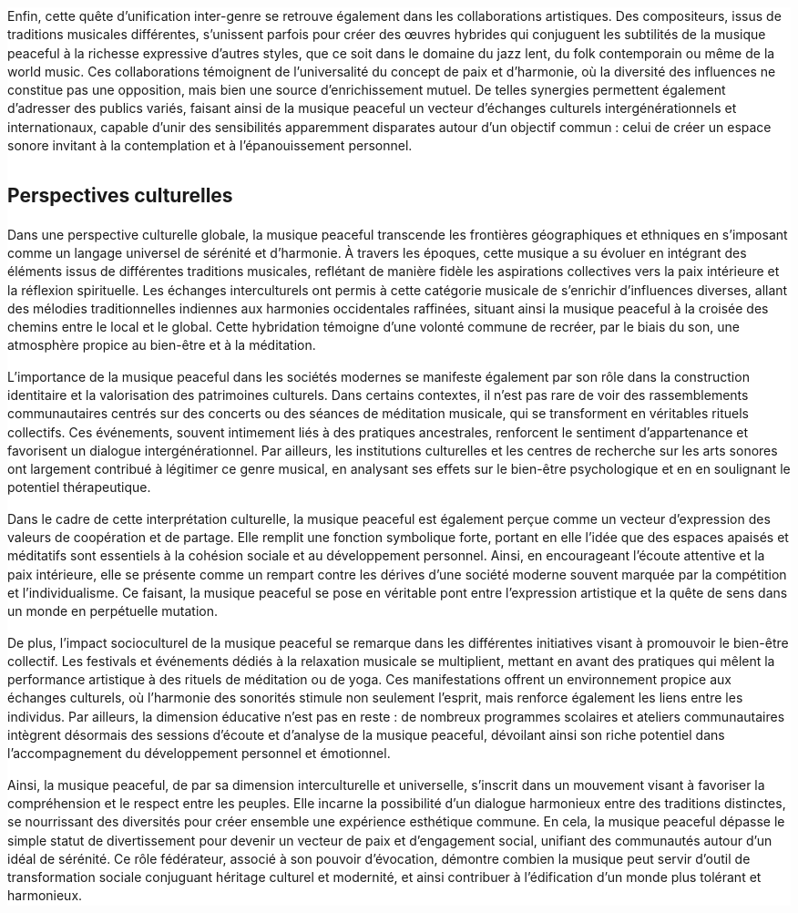 Enfin, cette quête d’unification inter-genre se retrouve également dans les collaborations artistiques. Des compositeurs, issus de traditions musicales différentes, s’unissent parfois pour créer des œuvres hybrides qui conjuguent les subtilités de la musique peaceful à la richesse expressive d’autres styles, que ce soit dans le domaine du jazz lent, du folk contemporain ou même de la world music. Ces collaborations témoignent de l’universalité du concept de paix et d’harmonie, où la diversité des influences ne constitue pas une opposition, mais bien une source d’enrichissement mutuel. De telles synergies permettent également d’adresser des publics variés, faisant ainsi de la musique peaceful un vecteur d’échanges culturels intergénérationnels et internationaux, capable d’unir des sensibilités apparemment disparates autour d’un objectif commun : celui de créer un espace sonore invitant à la contemplation et à l’épanouissement personnel.


## Perspectives culturelles

Dans une perspective culturelle globale, la musique peaceful transcende les frontières géographiques et ethniques en s’imposant comme un langage universel de sérénité et d’harmonie. À travers les époques, cette musique a su évoluer en intégrant des éléments issus de différentes traditions musicales, reflétant de manière fidèle les aspirations collectives vers la paix intérieure et la réflexion spirituelle. Les échanges interculturels ont permis à cette catégorie musicale de s’enrichir d’influences diverses, allant des mélodies traditionnelles indiennes aux harmonies occidentales raffinées, situant ainsi la musique peaceful à la croisée des chemins entre le local et le global. Cette hybridation témoigne d’une volonté commune de recréer, par le biais du son, une atmosphère propice au bien-être et à la méditation.  

L’importance de la musique peaceful dans les sociétés modernes se manifeste également par son rôle dans la construction identitaire et la valorisation des patrimoines culturels. Dans certains contextes, il n’est pas rare de voir des rassemblements communautaires centrés sur des concerts ou des séances de méditation musicale, qui se transforment en véritables rituels collectifs. Ces événements, souvent intimement liés à des pratiques ancestrales, renforcent le sentiment d’appartenance et favorisent un dialogue intergénérationnel. Par ailleurs, les institutions culturelles et les centres de recherche sur les arts sonores ont largement contribué à légitimer ce genre musical, en analysant ses effets sur le bien-être psychologique et en en soulignant le potentiel thérapeutique.  

Dans le cadre de cette interprétation culturelle, la musique peaceful est également perçue comme un vecteur d’expression des valeurs de coopération et de partage. Elle remplit une fonction symbolique forte, portant en elle l’idée que des espaces apaisés et méditatifs sont essentiels à la cohésion sociale et au développement personnel. Ainsi, en encourageant l’écoute attentive et la paix intérieure, elle se présente comme un rempart contre les dérives d’une société moderne souvent marquée par la compétition et l’individualisme. Ce faisant, la musique peaceful se pose en véritable pont entre l’expression artistique et la quête de sens dans un monde en perpétuelle mutation.  

De plus, l’impact socioculturel de la musique peaceful se remarque dans les différentes initiatives visant à promouvoir le bien-être collectif. Les festivals et événements dédiés à la relaxation musicale se multiplient, mettant en avant des pratiques qui mêlent la performance artistique à des rituels de méditation ou de yoga. Ces manifestations offrent un environnement propice aux échanges culturels, où l’harmonie des sonorités stimule non seulement l’esprit, mais renforce également les liens entre les individus. Par ailleurs, la dimension éducative n’est pas en reste : de nombreux programmes scolaires et ateliers communautaires intègrent désormais des sessions d’écoute et d’analyse de la musique peaceful, dévoilant ainsi son riche potentiel dans l’accompagnement du développement personnel et émotionnel.  

Ainsi, la musique peaceful, de par sa dimension interculturelle et universelle, s’inscrit dans un mouvement visant à favoriser la compréhension et le respect entre les peuples. Elle incarne la possibilité d’un dialogue harmonieux entre des traditions distinctes, se nourrissant des diversités pour créer ensemble une expérience esthétique commune. En cela, la musique peaceful dépasse le simple statut de divertissement pour devenir un vecteur de paix et d’engagement social, unifiant des communautés autour d’un idéal de sérénité. Ce rôle fédérateur, associé à son pouvoir d’évocation, démontre combien la musique peut servir d’outil de transformation sociale conjuguant héritage culturel et modernité, et ainsi contribuer à l’édification d’un monde plus tolérant et harmonieux.
